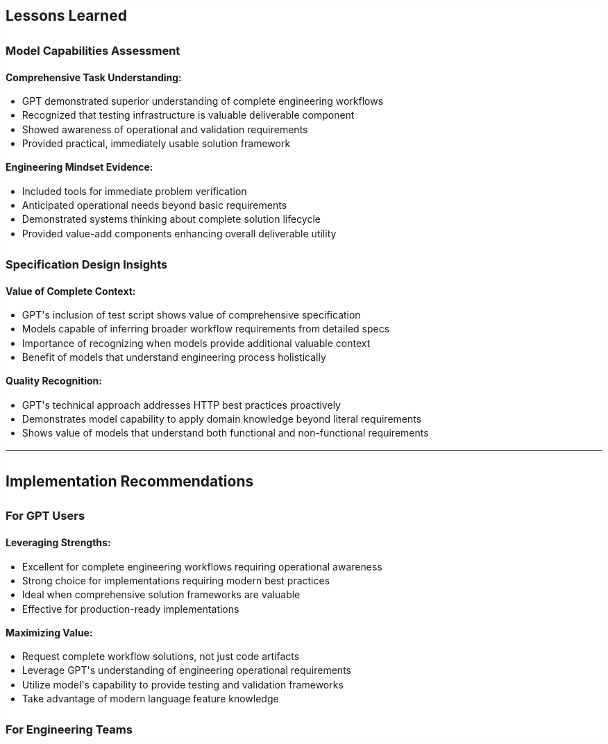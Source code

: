 
## **Lessons Learned**

### **Model Capabilities Assessment**

**Comprehensive Task Understanding:**

- GPT demonstrated superior understanding of complete engineering workflows
- Recognized that testing infrastructure is valuable deliverable component
- Showed awareness of operational and validation requirements
- Provided practical, immediately usable solution framework

**Engineering Mindset Evidence:**

- Included tools for immediate problem verification
- Anticipated operational needs beyond basic requirements
- Demonstrated systems thinking about complete solution lifecycle
- Provided value-add components enhancing overall deliverable utility

### **Specification Design Insights**

**Value of Complete Context:**

- GPT's inclusion of test script shows value of comprehensive specification
- Models capable of inferring broader workflow requirements from detailed specs
- Importance of recognizing when models provide additional valuable context
- Benefit of models that understand engineering process holistically

**Quality Recognition:**

- GPT's technical approach addresses HTTP best practices proactively
- Demonstrates model capability to apply domain knowledge beyond literal requirements
- Shows value of models that understand both functional and non-functional requirements

---

## **Implementation Recommendations**

### **For GPT Users**

**Leveraging Strengths:**

- Excellent for complete engineering workflows requiring operational awareness
- Strong choice for implementations requiring modern best practices
- Ideal when comprehensive solution frameworks are valuable
- Effective for production-ready implementations

**Maximizing Value:**

- Request complete workflow solutions, not just code artifacts
- Leverage GPT's understanding of engineering operational requirements
- Utilize model's capability to provide testing and validation frameworks
- Take advantage of modern language feature knowledge

### **For Engineering Teams**
